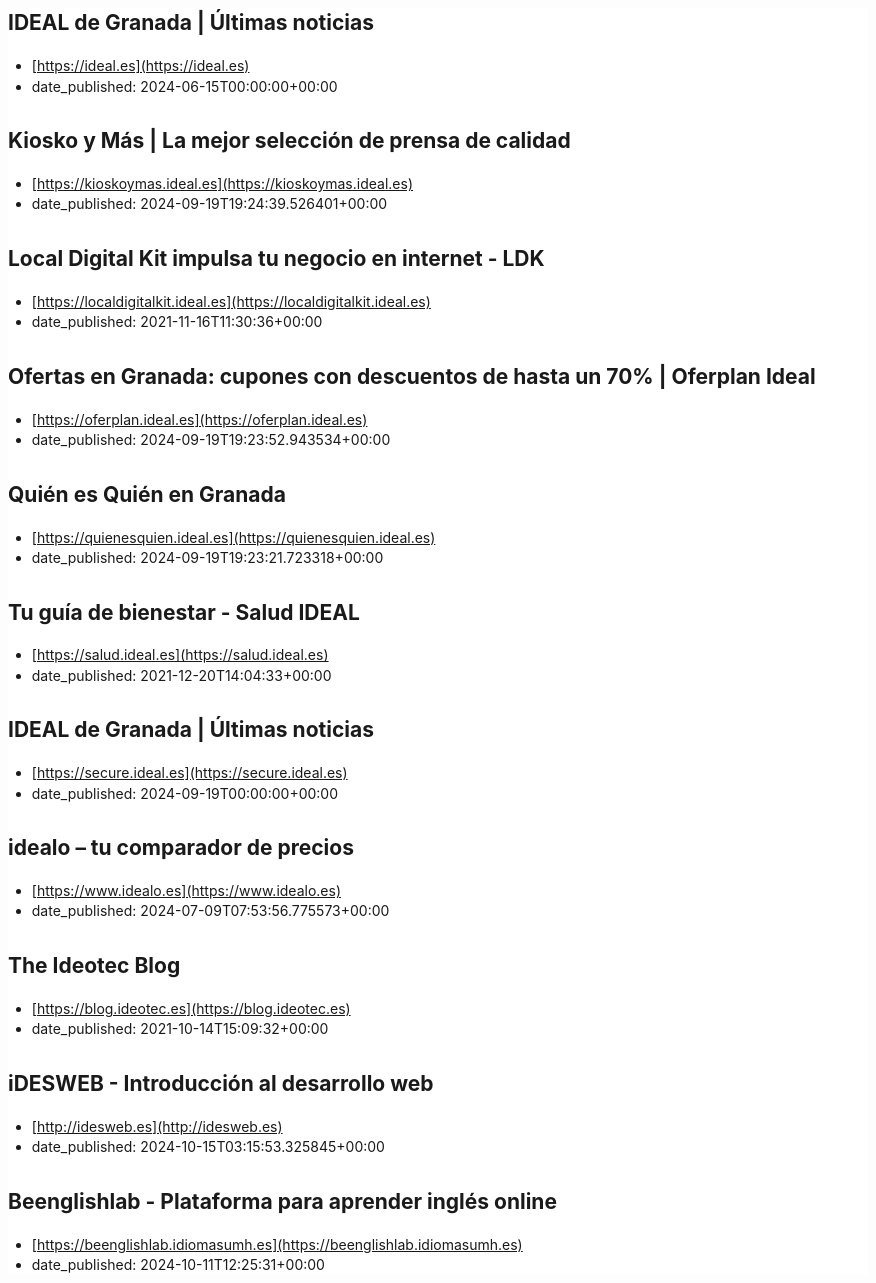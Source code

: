  ## IDEAL de Granada | Últimas noticias
 - [https://ideal.es](https://ideal.es)
 - date_published: 2024-06-15T00:00:00+00:00

 ## Kiosko y Más | La mejor selección de prensa de calidad
 - [https://kioskoymas.ideal.es](https://kioskoymas.ideal.es)
 - date_published: 2024-09-19T19:24:39.526401+00:00

 ## Local Digital Kit impulsa tu negocio en internet - LDK
 - [https://localdigitalkit.ideal.es](https://localdigitalkit.ideal.es)
 - date_published: 2021-11-16T11:30:36+00:00

 ## Ofertas en Granada: cupones con descuentos de hasta un 70% | Oferplan Ideal
 - [https://oferplan.ideal.es](https://oferplan.ideal.es)
 - date_published: 2024-09-19T19:23:52.943534+00:00

 ## Quién es Quién en Granada
 - [https://quienesquien.ideal.es](https://quienesquien.ideal.es)
 - date_published: 2024-09-19T19:23:21.723318+00:00

 ## Tu guía de bienestar - Salud IDEAL
 - [https://salud.ideal.es](https://salud.ideal.es)
 - date_published: 2021-12-20T14:04:33+00:00

 ## IDEAL de Granada | Últimas noticias
 - [https://secure.ideal.es](https://secure.ideal.es)
 - date_published: 2024-09-19T00:00:00+00:00

 ## idealo – tu comparador de precios
 - [https://www.idealo.es](https://www.idealo.es)
 - date_published: 2024-07-09T07:53:56.775573+00:00

 ## The Ideotec Blog
 - [https://blog.ideotec.es](https://blog.ideotec.es)
 - date_published: 2021-10-14T15:09:32+00:00

 ## iDESWEB - Introducción al desarrollo web
 - [http://idesweb.es](http://idesweb.es)
 - date_published: 2024-10-15T03:15:53.325845+00:00

 ## Beenglishlab - Plataforma para aprender inglés online
 - [https://beenglishlab.idiomasumh.es](https://beenglishlab.idiomasumh.es)
 - date_published: 2024-10-11T12:25:31+00:00
